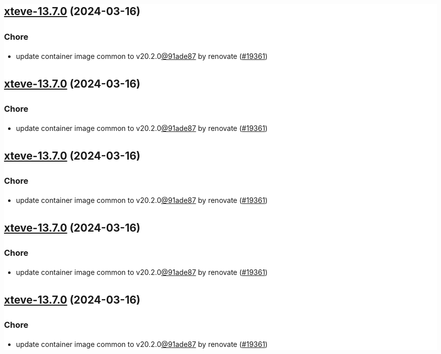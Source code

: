 
## [xteve-13.7.0](https://github.com/truecharts/charts/compare/xteve-13.6.0...xteve-13.7.0) (2024-03-16)

### Chore



- update container image common to v20.2.0[@91ade87](https://github.com/91ade87) by renovate ([#19361](https://github.com/truecharts/charts/issues/19361))


## [xteve-13.7.0](https://github.com/truecharts/charts/compare/xteve-13.6.0...xteve-13.7.0) (2024-03-16)

### Chore



- update container image common to v20.2.0[@91ade87](https://github.com/91ade87) by renovate ([#19361](https://github.com/truecharts/charts/issues/19361))


## [xteve-13.7.0](https://github.com/truecharts/charts/compare/xteve-13.6.0...xteve-13.7.0) (2024-03-16)

### Chore



- update container image common to v20.2.0[@91ade87](https://github.com/91ade87) by renovate ([#19361](https://github.com/truecharts/charts/issues/19361))


## [xteve-13.7.0](https://github.com/truecharts/charts/compare/xteve-13.6.0...xteve-13.7.0) (2024-03-16)

### Chore



- update container image common to v20.2.0[@91ade87](https://github.com/91ade87) by renovate ([#19361](https://github.com/truecharts/charts/issues/19361))


## [xteve-13.7.0](https://github.com/truecharts/charts/compare/xteve-13.6.0...xteve-13.7.0) (2024-03-16)

### Chore



- update container image common to v20.2.0[@91ade87](https://github.com/91ade87) by renovate ([#19361](https://github.com/truecharts/charts/issues/19361))

